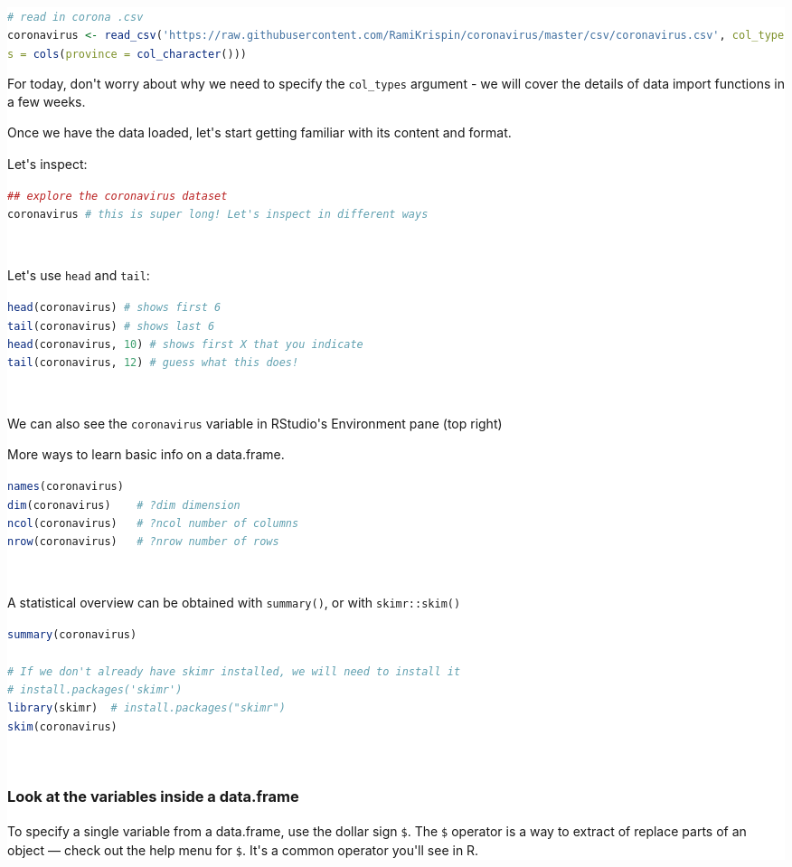 
```r
# read in corona .csv
coronavirus <- read_csv('https://raw.githubusercontent.com/RamiKrispin/coronavirus/master/csv/coronavirus.csv', col_types = cols(province = col_character()))
```

For today, don't worry about why we need to specify the `col_types` argument - we will cover the details of data import functions in a few weeks.

Once we have the data loaded, let's start getting familiar with its content and format.

Let's inspect: 

```r
## explore the coronavirus dataset
coronavirus # this is super long! Let's inspect in different ways
```
<br>
 
Let's use `head` and `tail`: 

```r
head(coronavirus) # shows first 6
tail(coronavirus) # shows last 6
head(coronavirus, 10) # shows first X that you indicate
tail(coronavirus, 12) # guess what this does!
```

<br>

We can also see the `coronavirus` variable in RStudio's Environment pane (top right)

More ways to learn basic info on a data.frame. 

```r
names(coronavirus)
dim(coronavirus)    # ?dim dimension
ncol(coronavirus)   # ?ncol number of columns
nrow(coronavirus)   # ?nrow number of rows
```

<br>

A statistical overview can be obtained with `summary()`, or with `skimr::skim()`

```r
summary(coronavirus)

# If we don't already have skimr installed, we will need to install it
# install.packages('skimr')
library(skimr)  # install.packages("skimr")
skim(coronavirus)
```

<br>

### Look at the variables inside a data.frame

To specify a single variable from a data.frame, use the dollar sign `$`. The `$` operator is a way to extract of replace parts of an object — check out the help menu for `$`. It's a common operator you'll see in R. 
